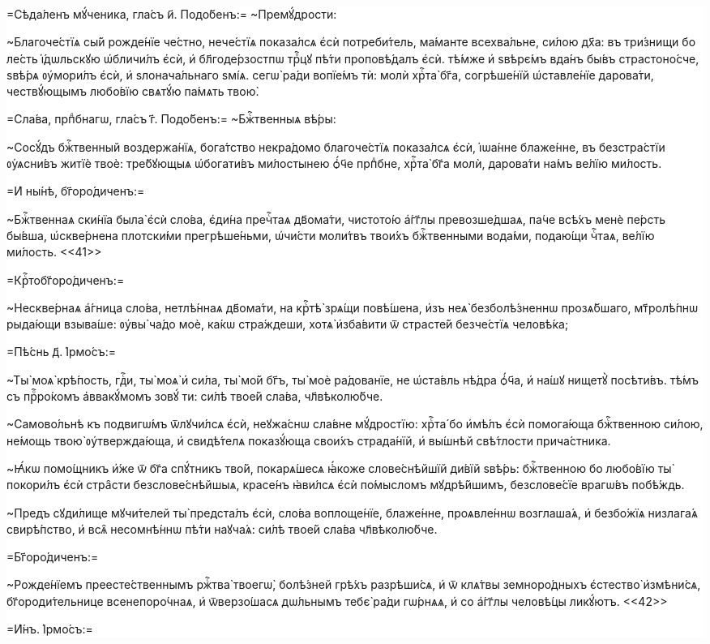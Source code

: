 =Сѣда́ленъ мꙋ́ченика, гла́съ и҃. Подо́бенъ:= ~Премꙋ́дрости:

~Благоче́стїѧ сы́й рожде́нїе че́стно, нече́стїѧ показа́лсѧ є҆сѝ потреби́тель,
ма́манте всехва́льне, си́лою дх҃а: въ три́знищи бо ле́сть і҆́дѡльскꙋю ѡ҆бличи́лъ
є҆сѝ, и҆ бл҃годе́рзостпѡ трⷪ҇цꙋ пѣ́ти проповѣ́далъ є҆сѝ. тѣ́мже и҆ ѕвѣрє́мъ
вда́нъ бы́въ страстоно́сче, ѕвѣ́рѧ ᲂу҆мори́лъ є҆сѝ, и҆ ѕлонача́льнаго ѕмі́ѧ.
сегѡ̀ ра́ди вопїе́мъ тѝ: молѝ хрⷭ҇та̀ бг҃а, согрѣше́нїй ѡ҆ставле́нїе дарова́ти,
чествꙋ́ющымъ любо́вїю свѧтꙋ́ю па́мѧть твою̀.

=Сла́ва, прпⷣбнагѡ, гла́съ г҃. Подо́бенъ:= ~Бжⷭ҇твенныѧ вѣ́ры:

~Сосꙋ́дъ бжⷭ҇твенный воздержа́нїѧ, бога́тство некра́домо благоче́стїѧ
показа́лсѧ є҆сѝ, і҆ѡа́нне блаже́нне, въ безстра́стїи ᲂу҆ѧсни́въ житїѐ твоѐ:
тре́бꙋющыѧ ѡ҆богати́въ ми́лостынею ѻ҆́ч҃е прпⷣбне, хрⷭ҇та̀ бг҃а молѝ, дарова́ти
на́мъ ве́лїю ми́лость.

=И҆ ны́нѣ, бг҃оро́диченъ:=

~Бжⷭ҇твеннаѧ ски́нїа была̀ є҆сѝ сло́ва, є҆ди́на пречⷭ҇таѧ дв҃ома́ти, чистото́ю
а҆́гг҃лы превозше́дшаѧ, па́че всѣ́хъ менѐ пе́рсть бы́вша, ѡ҆скве́рнена
плотски́ми прегрѣше́ньми, ѡ҆чи́сти моли́твъ твои́хъ бжⷭ҇твенными вода́ми,
подаю́щи чⷭ҇таѧ, ве́лїю ми́лость. <<41>>

=Крⷭ҇тобг҃оро́диченъ:=

~Нескве́рнаѧ а҆́гница сло́ва, нетлѣ́ннаѧ дв҃ома́ти, на крⷭ҇тѣ̀ зрѧ́щи
повѣ́шена, и҆зъ неѧ̀ безболѣ́зненнѡ прозѧ́бшаго, мт҃ролѣ́пнѡ рыда́ющи взыва́ше:
ᲂу҆вы̀ ча́до моѐ, ка́кѡ стра́ждеши, хотѧ̀ и҆зба́вити ѿ страсте́й безче́стїѧ
человѣ́ка;

=Пѣ́снь д҃. І҆рмо́съ:=

~Ты̀ моѧ̀ крѣ́пость, гдⷭ҇и, ты̀ моѧ̀ и҆ си́ла, ты̀ мо́й бг҃ъ, ты̀ моѐ
ра́дованїе, не ѡ҆ста́вль нѣ́дра ѻ҆́ч҃а, и҆ на́шꙋ нищетꙋ̀ посѣти́въ. тѣ́мъ съ
прⷪ҇ро́комъ а҆ввакꙋ́момъ зовꙋ́ ти: си́лѣ твое́й сла́ва, чл҃вѣколю́бче.

~Самово́льнѣ къ подвигѡ́мъ ѿлꙋчи́лсѧ є҆сѝ, неꙋжа́снѡ сла́вне мꙋ́дростїю:
хрⷭ҇та́ бо и҆мѣ́лъ є҆сѝ помога́юща бжⷭ҇твенною си́лою, не́мощь твою̀
ᲂу҆твержда́юща, и҆ свидѣ́телѧ показꙋ́юща свои́хъ страда́нїй, и҆ вы́шнѣй
свѣ́тлости прича́стника.

~Ꙗ҆́кѡ помо́щникъ и҆́же ѿ бг҃а спꙋ́тникъ тво́й, покарѧ́шесѧ ꙗ҆́коже
слове́снѣйшїй ди́вїй ѕвѣ́рь: бжⷭ҇твенною бо любо́вїю ты̀ покори́лъ є҆сѝ стра̑сти
безслове́снѣйшыѧ, красе́нъ ꙗ҆ви́лсѧ є҆сѝ по́мысломъ мꙋдрѣ́йшимъ, безслове́сїе
врагѡ́въ побѣ́ждь.

~Предъ сꙋди́лище мꙋчи́телей ты̀ предста́лъ є҆сѝ, сло́ва воплоще́нїе, блаже́нне,
проѧвле́ннѡ возглаша́ѧ, и҆ безбо́жїѧ низлага́ѧ свирѣ́пство, и҆ всѧ̑ несомнѣ́ннѡ
пѣ́ти наꙋча́ѧ: си́лѣ твое́й сла́ва чл҃вѣколю́бче.

=Бг҃оро́диченъ:=

~Рожде́нїемъ преесте́ственнымъ ржⷭ҇тва̀ твоегѡ̀, болѣ́зней грѣ́хъ разрѣши́сѧ,
и҆ ѿ клѧ́твы земноро́дныхъ є҆стество̀ и҆змѣни́сѧ, бг҃ороди́тельнице
всенепоро́чнаѧ, и҆ ѿверзо́шасѧ дѡ́льнымъ тебє̀ ра́ди гѡ́рнѧѧ, и҆ со а҆́гг҃лы
человѣ́цы ликꙋ́ютъ. <<42>>

=И҆́нъ. І҆рмо́съ:=
